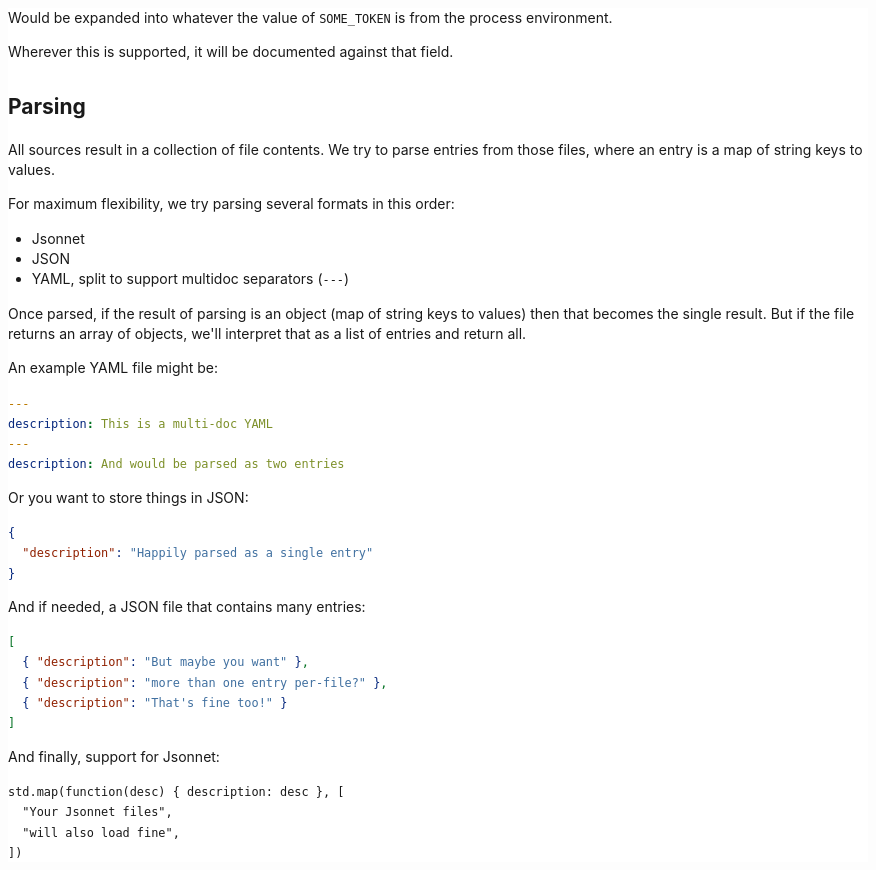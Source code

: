 Would be expanded into whatever the value of `SOME_TOKEN` is from the process
environment.

Wherever this is supported, it will be documented against that field.

## Parsing

All sources result in a collection of file contents. We try to parse entries
from those files, where an entry is a map of string keys to values.

For maximum flexibility, we try parsing several formats in this order:

- Jsonnet
- JSON
- YAML, split to support multidoc separators (`---`)

Once parsed, if the result of parsing is an object (map of string keys to
values) then that becomes the single result. But if the file returns an array of
objects, we'll interpret that as a list of entries and return all.

An example YAML file might be:

```yaml
---
description: This is a multi-doc YAML
---
description: And would be parsed as two entries
```

Or you want to store things in JSON:

```json
{
  "description": "Happily parsed as a single entry"
}
```

And if needed, a JSON file that contains many entries:

```json
[
  { "description": "But maybe you want" },
  { "description": "more than one entry per-file?" },
  { "description": "That's fine too!" }
]
```

And finally, support for Jsonnet:

```jsonnet
std.map(function(desc) { description: desc }, [
  "Your Jsonnet files",
  "will also load fine",
])
```

